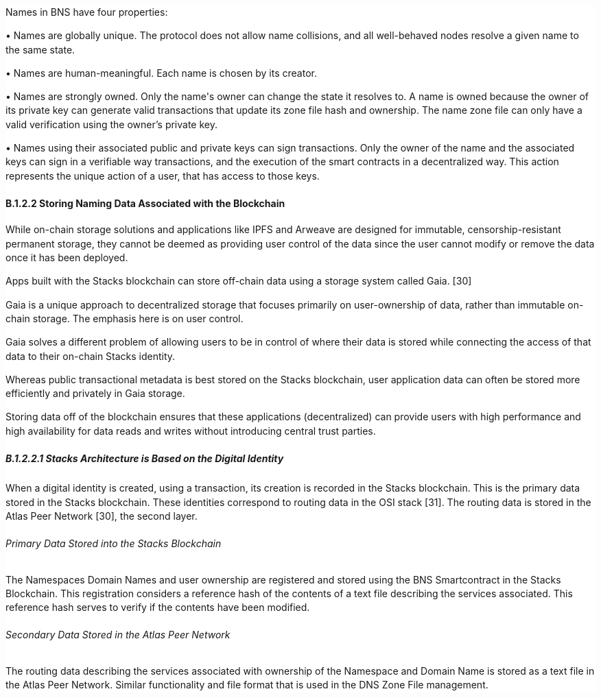 Names in BNS have four properties:

•	Names are globally unique. The protocol does not allow name collisions, and all well-behaved nodes resolve a given name to the same state.

•	Names are human-meaningful. Each name is chosen by its creator.

•	Names are strongly owned. Only the name's owner can change the state it resolves to. A name is owned because the owner of its private key can generate valid transactions that update its zone file hash and ownership. The name zone file can only have a valid verification using the owner’s private key.

•	Names using their associated public and private keys can sign transactions. Only the owner of the name and the associated keys can sign in a verifiable way transactions, and the execution of the smart contracts in a decentralized way. This action represents the unique action of a user, that has access to those keys.

#### B.1.2.2 Storing Naming Data Associated with the Blockchain

While on-chain storage solutions and applications like IPFS and Arweave are designed for immutable, censorship-resistant permanent storage, they cannot be deemed as providing user control of the data since the user cannot modify or remove the data once it has been deployed. 

Apps built with the Stacks blockchain can store off-chain data using a storage system called Gaia. [30]

Gaia is a unique approach to decentralized storage that focuses primarily on user-ownership of data, rather than immutable on-chain storage. The emphasis here is on user control.

Gaia solves a different problem of allowing users to be in control of where their data is stored while connecting the access of that data to their on-chain Stacks identity.

Whereas public transactional metadata is best stored on the Stacks blockchain, user application data can often be stored more efficiently and privately in Gaia storage.

Storing data off of the blockchain ensures that these applications (decentralized) can provide users with high performance and high availability for data reads and writes without introducing central trust parties.

##### B.1.2.2.1 Stacks Architecture is Based on the Digital Identity

When a digital identity is created, using a transaction, its creation is recorded in the Stacks blockchain. This is the primary data stored in the Stacks blockchain. These identities correspond to routing data in the OSI stack [31]. The routing data is stored in the Atlas Peer Network [30], the second layer. 

###### Primary Data Stored into the Stacks Blockchain
The Namespaces Domain Names and user ownership are registered and stored using the BNS Smartcontract in the Stacks Blockchain. This registration considers a reference hash of the contents of a text file describing the services associated.  This reference hash serves to verify if the contents have been modified.

###### Secondary Data Stored in the Atlas Peer Network
The routing data describing the services associated with ownership of the Namespace and Domain Name is stored as a text file in the Atlas Peer Network.  Similar functionality and file format that is used in the DNS Zone File management.
